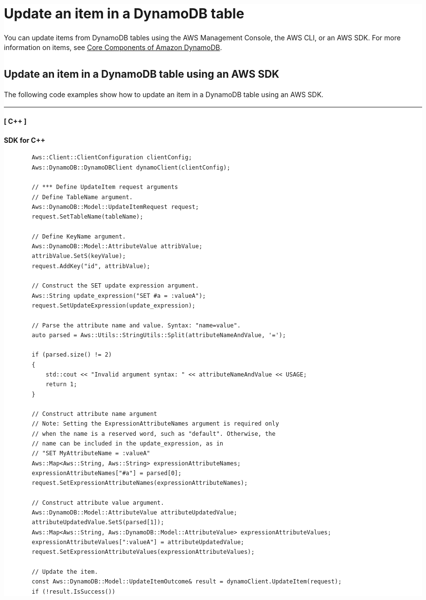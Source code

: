 # Update an item in a DynamoDB table<a name="GettingStarted.UpdateItem"></a>

You can update items from DynamoDB tables using the AWS Management Console, the AWS CLI, or an AWS SDK\. For more information on items, see [Core Components of Amazon DynamoDB](HowItWorks.CoreComponents.md)\.

## Update an item in a DynamoDB table using an AWS SDK<a name="GettingStarted.UpdateItem.SDK"></a>

The following code examples show how to update an item in a DynamoDB table using an AWS SDK\.

------
#### [ C\+\+ ]

**SDK for C\+\+**  
  

```
        Aws::Client::ClientConfiguration clientConfig;
        Aws::DynamoDB::DynamoDBClient dynamoClient(clientConfig);

        // *** Define UpdateItem request arguments
        // Define TableName argument.
        Aws::DynamoDB::Model::UpdateItemRequest request;
        request.SetTableName(tableName);

        // Define KeyName argument.
        Aws::DynamoDB::Model::AttributeValue attribValue;
        attribValue.SetS(keyValue);
        request.AddKey("id", attribValue);

        // Construct the SET update expression argument.
        Aws::String update_expression("SET #a = :valueA");
        request.SetUpdateExpression(update_expression);

        // Parse the attribute name and value. Syntax: "name=value".
        auto parsed = Aws::Utils::StringUtils::Split(attributeNameAndValue, '=');
        
        if (parsed.size() != 2)
        {
            std::cout << "Invalid argument syntax: " << attributeNameAndValue << USAGE;
            return 1;
        }

        // Construct attribute name argument
        // Note: Setting the ExpressionAttributeNames argument is required only
        // when the name is a reserved word, such as "default". Otherwise, the 
        // name can be included in the update_expression, as in 
        // "SET MyAttributeName = :valueA"
        Aws::Map<Aws::String, Aws::String> expressionAttributeNames;
        expressionAttributeNames["#a"] = parsed[0];
        request.SetExpressionAttributeNames(expressionAttributeNames);

        // Construct attribute value argument.
        Aws::DynamoDB::Model::AttributeValue attributeUpdatedValue;
        attributeUpdatedValue.SetS(parsed[1]);
        Aws::Map<Aws::String, Aws::DynamoDB::Model::AttributeValue> expressionAttributeValues;
        expressionAttributeValues[":valueA"] = attributeUpdatedValue;
        request.SetExpressionAttributeValues(expressionAttributeValues);

        // Update the item.
        const Aws::DynamoDB::Model::UpdateItemOutcome& result = dynamoClient.UpdateItem(request);
        if (!result.IsSuccess())
```